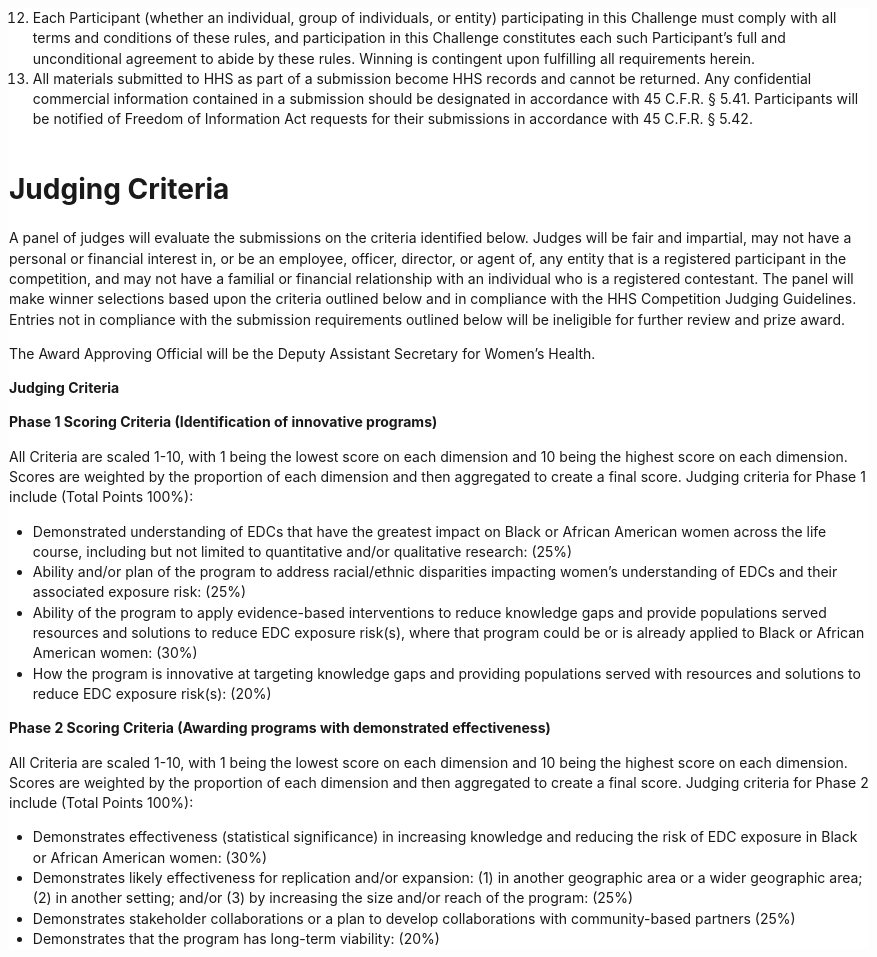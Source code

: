 12. Each Participant (whether an individual, group of individuals, or entity) participating in this Challenge must comply with all terms and conditions of these rules, and participation in this Challenge constitutes each such Participant’s full and unconditional agreement to abide by these rules. Winning is contingent upon fulfilling all requirements herein.
13. All materials submitted to HHS as part of a submission become HHS records and cannot be returned.  Any confidential commercial information contained in a submission should be designated in accordance with 45 C.F.R. § 5.41. Participants will be notified of Freedom of Information Act requests for their submissions in accordance with 45 C.F.R. § 5.42.

# Judging Criteria

A panel of judges will evaluate the submissions on the criteria identified below. Judges will be fair and impartial, may not have a personal or financial interest in, or be an employee, officer, director, or agent of, any entity that is a registered participant in the competition, and may not have a familial or financial relationship with an individual who is a registered contestant. The panel will make winner selections based upon the criteria outlined below and in compliance with the HHS Competition Judging Guidelines. Entries not in compliance with the submission requirements outlined below will be ineligible for further review and prize award.

The Award Approving Official will be the Deputy Assistant Secretary for Women’s Health. 

**Judging Criteria**

**Phase 1 Scoring Criteria (Identification of innovative programs)**

All Criteria are scaled 1-10, with 1 being the lowest score on each dimension and 10 being the highest score on each dimension. Scores are weighted by the proportion of each dimension and then aggregated to create a final score. Judging criteria for Phase 1 include (Total Points 100%):

* Demonstrated understanding of EDCs that have the greatest impact on Black or African American women across the life course, including but not limited to quantitative and/or qualitative research: (25%) 
* Ability and/or plan of the program to address racial/ethnic disparities impacting women’s understanding of EDCs and their associated exposure risk: (25%) 
* Ability of the program to apply evidence-based interventions to reduce knowledge gaps and provide populations served resources and solutions to reduce EDC exposure risk(s), where that program could be or is already applied to Black or African American women: (30%)
* How the program is innovative at targeting knowledge gaps and providing populations served with resources and solutions to reduce EDC exposure risk(s): (20%)

**Phase 2 Scoring Criteria (Awarding programs with demonstrated effectiveness)**

All Criteria are scaled 1-10, with 1 being the lowest score on each dimension and 10 being the highest score on each dimension. Scores are weighted by the proportion of each dimension and then aggregated to create a final score. Judging criteria for Phase 2 include (Total Points 100%):

* Demonstrates effectiveness (statistical significance) in increasing knowledge and reducing the risk of EDC exposure in Black or African American women: (30%) 
* Demonstrates likely effectiveness for replication and/or expansion: (1) in another geographic area or a wider geographic area; (2) in another setting; and/or (3) by increasing the size and/or reach of the program: (25%)
* Demonstrates stakeholder collaborations or a plan to develop collaborations with community-based partners (25%)
* Demonstrates that the program has long-term viability: (20%)
